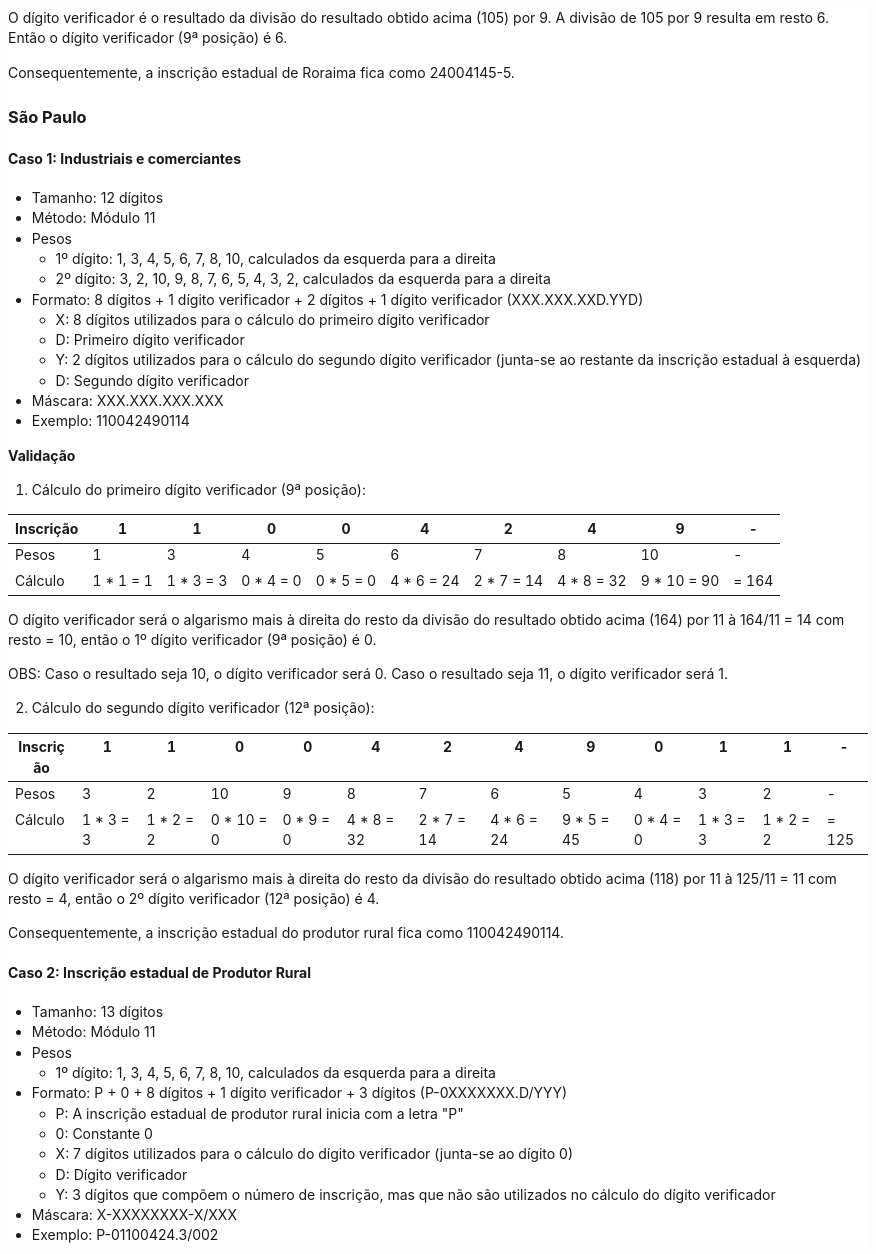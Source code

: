 O dígito verificador é o resultado da divisão do resultado obtido acima (105) por 9. A divisão de 105 por 9 resulta em resto 6. Então o dígito verificador (9ª posição) é 6.

Consequentemente, a inscrição estadual de Roraima fica como 24004145-5.

### São Paulo

#### Caso 1: Industriais e comerciantes

- Tamanho: 12 dígitos
- Método: Módulo 11
- Pesos
  - 1º dígito: 1, 3, 4, 5, 6, 7, 8, 10, calculados da esquerda para a direita
  - 2º dígito: 3, 2, 10, 9, 8, 7, 6, 5, 4, 3, 2, calculados da esquerda para a direita
- Formato: 8 dígitos + 1 dígito verificador + 2 dígitos + 1 dígito verificador (XXX.XXX.XXD.YYD)
  - X: 8 dígitos utilizados para o cálculo do primeiro dígito verificador
  - D: Primeiro dígito verificador
  - Y: 2 dígitos utilizados para o cálculo do segundo dígito verificador (junta-se ao restante da inscrição estadual à esquerda)
  - D: Segundo dígito verificador
- Máscara: XXX.XXX.XXX.XXX
- Exemplo: 110042490114

**Validação**

1. Cálculo do primeiro dígito verificador (9ª posição):

| Inscrição | 1          | 1          | 0          | 0          | 4           | 2           | 4           | 9            | -     |
| --------- | ---------- | ---------- | ---------- | ---------- | ----------- | ----------- | ----------- | ------------ | ----- |
| Pesos     | 1          | 3          | 4          | 5          | 6           | 7           | 8           | 10           | -     |
| Cálculo   | 1 \* 1 = 1 | 1 \* 3 = 3 | 0 \* 4 = 0 | 0 \* 5 = 0 | 4 \* 6 = 24 | 2 \* 7 = 14 | 4 \* 8 = 32 | 9 \* 10 = 90 | = 164 |

O dígito verificador será o algarismo mais à direita do resto da divisão do resultado obtido acima (164) por 11 à 164/11 = 14 com resto = 10, então o 1º dígito verificador (9ª posição) é 0.

OBS: Caso o resultado seja 10, o dígito verificador será 0. Caso o resultado seja 11, o dígito verificador será 1.

2. Cálculo do segundo dígito verificador (12ª posição):

| Inscrição | 1          | 1          | 0           | 0          | 4           | 2           | 4           | 9           | 0          | 1          | 1          | -     |
| --------- | ---------- | ---------- | ----------- | ---------- | ----------- | ----------- | ----------- | ----------- | ---------- | ---------- | ---------- | ----- |
| Pesos     | 3          | 2          | 10          | 9          | 8           | 7           | 6           | 5           | 4          | 3          | 2          | -     |
| Cálculo   | 1 \* 3 = 3 | 1 \* 2 = 2 | 0 \* 10 = 0 | 0 \* 9 = 0 | 4 \* 8 = 32 | 2 \* 7 = 14 | 4 \* 6 = 24 | 9 \* 5 = 45 | 0 \* 4 = 0 | 1 \* 3 = 3 | 1 \* 2 = 2 | = 125 |

O dígito verificador será o algarismo mais à direita do resto da divisão do resultado obtido acima (118) por 11 à 125/11 = 11 com resto = 4, então o 2º dígito verificador (12ª posição) é 4.

Consequentemente, a inscrição estadual do produtor rural fica como 110042490114.

#### Caso 2: Inscrição estadual de Produtor Rural

- Tamanho: 13 dígitos
- Método: Módulo 11
- Pesos
  - 1º dígito: 1, 3, 4, 5, 6, 7, 8, 10, calculados da esquerda para a direita
- Formato: P + 0 + 8 dígitos + 1 dígito verificador + 3 dígitos (P-0XXXXXXX.D/YYY)
  - P: A inscrição estadual de produtor rural inicia com a letra "P"
  - 0: Constante 0
  - X: 7 dígitos utilizados para o cálculo do dígito verificador (junta-se ao dígito 0)
  - D: Dígito verificador
  - Y: 3 dígitos que compõem o número de inscrição, mas que não são utilizados no cálculo do dígito verificador
- Máscara: X-XXXXXXXX-X/XXX
- Exemplo: P-01100424.3/002
